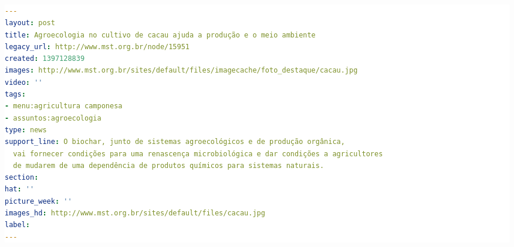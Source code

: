 ```yaml
---
layout: post
title: Agroecologia no cultivo de cacau ajuda a produção e o meio ambiente
legacy_url: http://www.mst.org.br/node/15951
created: 1397128839
images: http://www.mst.org.br/sites/default/files/imagecache/foto_destaque/cacau.jpg
video: ''
tags:
- menu:agricultura camponesa
- assuntos:agroecologia
type: news
support_line: O biochar, junto de sistemas agroecológicos e de produção orgânica,
  vai fornecer condições para uma renascença microbiológica e dar condições a agricultores
  de mudarem de uma dependência de produtos químicos para sistemas naturais.
section: 
hat: ''
picture_week: ''
images_hd: http://www.mst.org.br/sites/default/files/cacau.jpg
label: 
---
```
